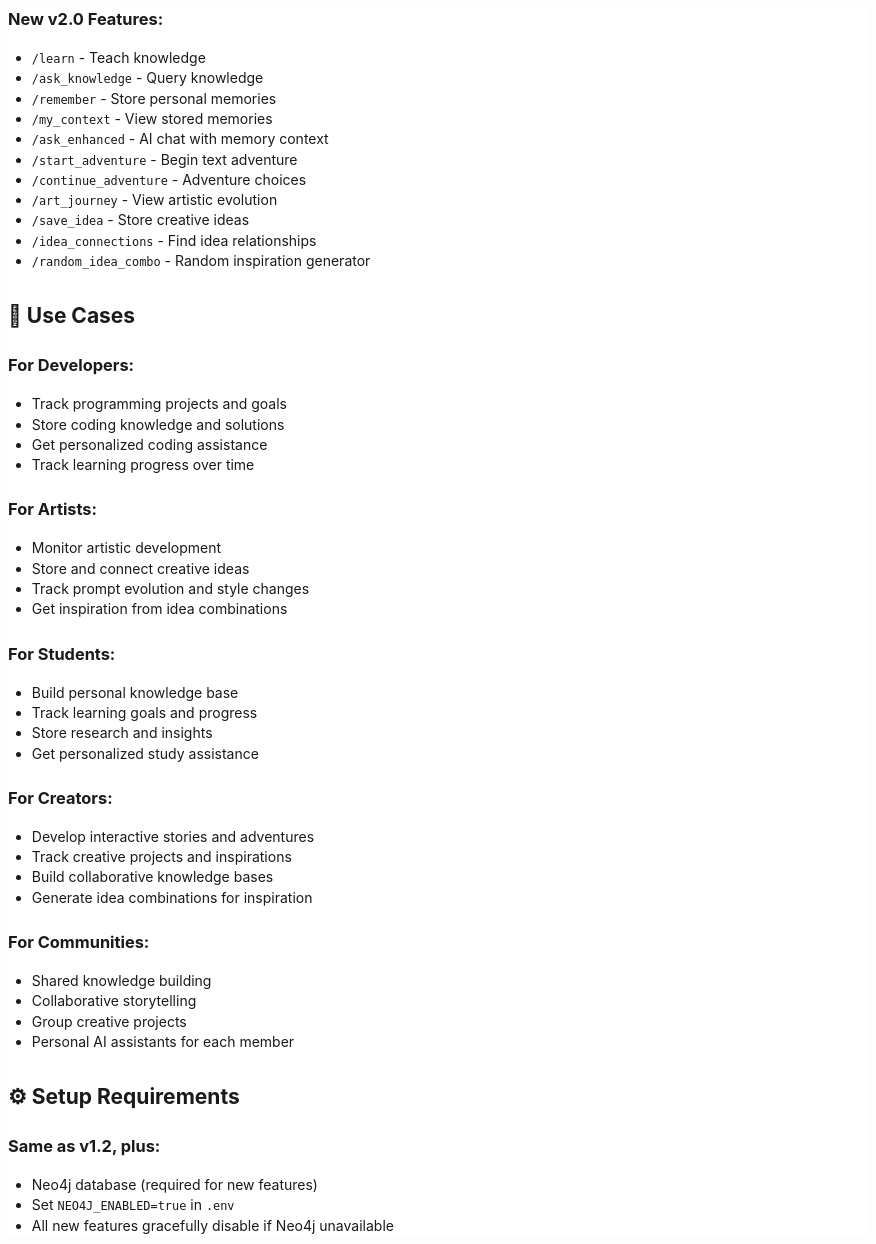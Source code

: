 ### New v2.0 Features:
- `/learn` - Teach knowledge
- `/ask_knowledge` - Query knowledge
- `/remember` - Store personal memories
- `/my_context` - View stored memories
- `/ask_enhanced` - AI chat with memory context
- `/start_adventure` - Begin text adventure
- `/continue_adventure` - Adventure choices
- `/art_journey` - View artistic evolution
- `/save_idea` - Store creative ideas
- `/idea_connections` - Find idea relationships
- `/random_idea_combo` - Random inspiration generator

## 🎯 Use Cases

### For Developers:
- Track programming projects and goals
- Store coding knowledge and solutions
- Get personalized coding assistance
- Track learning progress over time

### For Artists:
- Monitor artistic development
- Store and connect creative ideas
- Track prompt evolution and style changes
- Get inspiration from idea combinations

### For Students:
- Build personal knowledge base
- Track learning goals and progress
- Store research and insights
- Get personalized study assistance

### For Creators:
- Develop interactive stories and adventures
- Track creative projects and inspirations
- Build collaborative knowledge bases
- Generate idea combinations for inspiration

### For Communities:
- Shared knowledge building
- Collaborative storytelling
- Group creative projects
- Personal AI assistants for each member

## ⚙️ Setup Requirements

### Same as v1.2, plus:
- Neo4j database (required for new features)
- Set `NEO4J_ENABLED=true` in `.env`
- All new features gracefully disable if Neo4j unavailable
